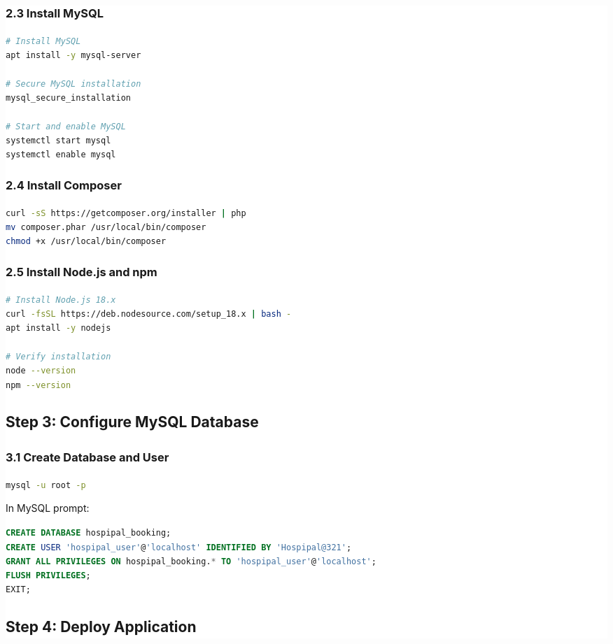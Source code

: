 ### 2.3 Install MySQL

```bash
# Install MySQL
apt install -y mysql-server

# Secure MySQL installation
mysql_secure_installation

# Start and enable MySQL
systemctl start mysql
systemctl enable mysql
```

### 2.4 Install Composer

```bash
curl -sS https://getcomposer.org/installer | php
mv composer.phar /usr/local/bin/composer
chmod +x /usr/local/bin/composer
```

### 2.5 Install Node.js and npm

```bash
# Install Node.js 18.x
curl -fsSL https://deb.nodesource.com/setup_18.x | bash -
apt install -y nodejs

# Verify installation
node --version
npm --version
```

## Step 3: Configure MySQL Database

### 3.1 Create Database and User

```bash
mysql -u root -p
```

In MySQL prompt:

```sql
CREATE DATABASE hospipal_booking;
CREATE USER 'hospipal_user'@'localhost' IDENTIFIED BY 'Hospipal@321';
GRANT ALL PRIVILEGES ON hospipal_booking.* TO 'hospipal_user'@'localhost';
FLUSH PRIVILEGES;
EXIT;
```

## Step 4: Deploy Application
